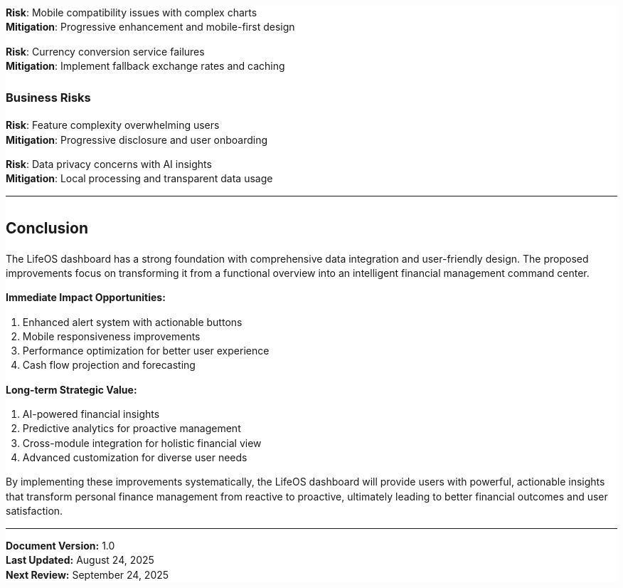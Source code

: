 **Risk**: Mobile compatibility issues with complex charts  
**Mitigation**: Progressive enhancement and mobile-first design

**Risk**: Currency conversion service failures  
**Mitigation**: Implement fallback exchange rates and caching

### Business Risks
**Risk**: Feature complexity overwhelming users  
**Mitigation**: Progressive disclosure and user onboarding

**Risk**: Data privacy concerns with AI insights  
**Mitigation**: Local processing and transparent data usage

---

## Conclusion

The LifeOS dashboard has a strong foundation with comprehensive data integration and user-friendly design. The proposed improvements focus on transforming it from a functional overview into an intelligent financial management command center.

**Immediate Impact Opportunities:**
1. Enhanced alert system with actionable buttons
2. Mobile responsiveness improvements  
3. Performance optimization for better user experience
4. Cash flow projection and forecasting

**Long-term Strategic Value:**
1. AI-powered financial insights
2. Predictive analytics for proactive management
3. Cross-module integration for holistic financial view
4. Advanced customization for diverse user needs

By implementing these improvements systematically, the LifeOS dashboard will provide users with powerful, actionable insights that transform personal finance management from reactive to proactive, ultimately leading to better financial outcomes and user satisfaction.

---

**Document Version:** 1.0  
**Last Updated:** August 24, 2025  
**Next Review:** September 24, 2025
